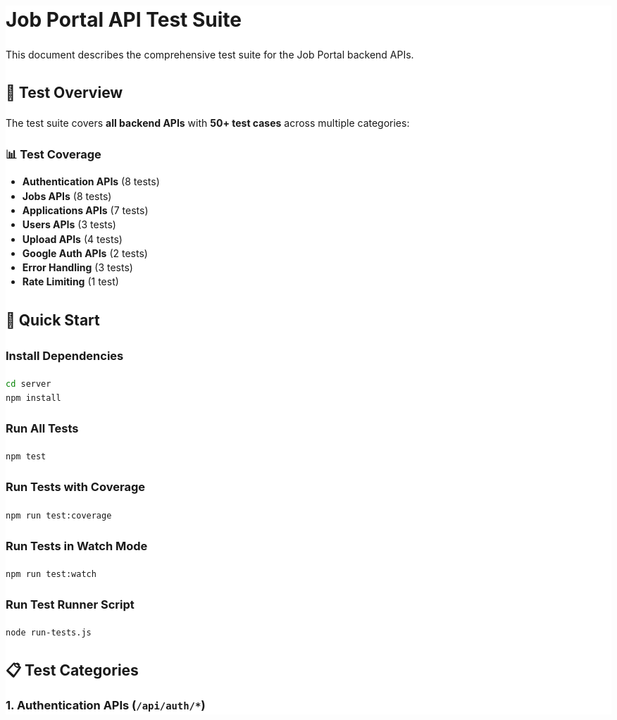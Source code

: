 # Job Portal API Test Suite

This document describes the comprehensive test suite for the Job Portal backend APIs.

## 🧪 Test Overview

The test suite covers **all backend APIs** with **50+ test cases** across multiple categories:

### 📊 Test Coverage
- **Authentication APIs** (8 tests)
- **Jobs APIs** (8 tests) 
- **Applications APIs** (7 tests)
- **Users APIs** (3 tests)
- **Upload APIs** (4 tests)
- **Google Auth APIs** (2 tests)
- **Error Handling** (3 tests)
- **Rate Limiting** (1 test)

## 🚀 Quick Start

### Install Dependencies
```bash
cd server
npm install
```

### Run All Tests
```bash
npm test
```

### Run Tests with Coverage
```bash
npm run test:coverage
```

### Run Tests in Watch Mode
```bash
npm run test:watch
```

### Run Test Runner Script
```bash
node run-tests.js
```

## 📋 Test Categories

### 1. Authentication APIs (`/api/auth/*`)
